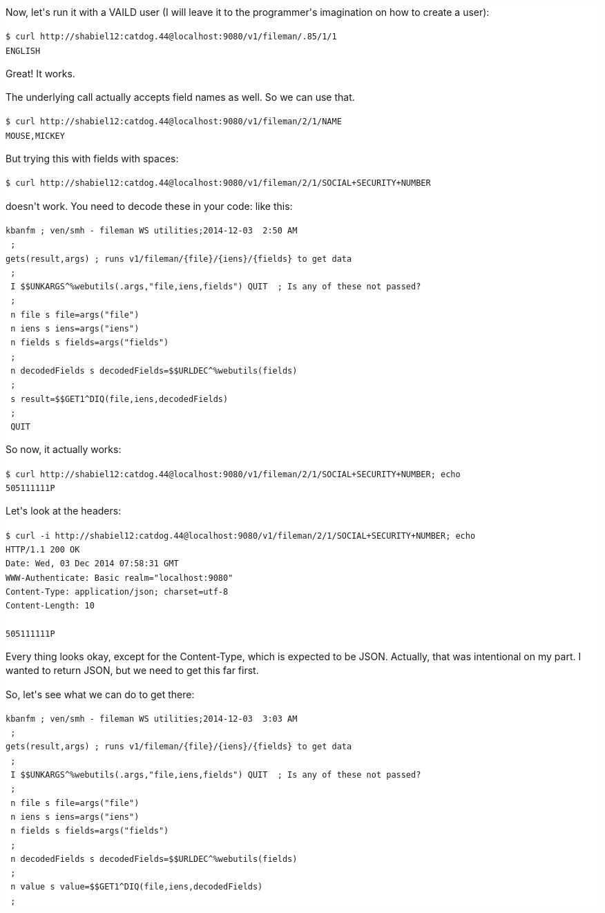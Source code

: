Now, let's run it with a VAILD user (I will leave it to the programmer's
imagination on how to create a user):

	$ curl http://shabiel12:catdog.44@localhost:9080/v1/fileman/.85/1/1
	ENGLISH

Great! It works.

The underlying call actually accepts field names as well. So we can use that.

	$ curl http://shabiel12:catdog.44@localhost:9080/v1/fileman/2/1/NAME
	MOUSE,MICKEY

But trying this with fields with spaces:

	$ curl http://shabiel12:catdog.44@localhost:9080/v1/fileman/2/1/SOCIAL+SECURITY+NUMBER

doesn't work. You need to decode these in your code: like this:

	kbanfm ; ven/smh - fileman WS utilities;2014-12-03  2:50 AM
	 ;
	gets(result,args) ; runs v1/fileman/{file}/{iens}/{fields} to get data
	 ;
	 I $$UNKARGS^%webutils(.args,"file,iens,fields") QUIT  ; Is any of these not passed?
	 ;
	 n file s file=args("file")
	 n iens s iens=args("iens")
	 n fields s fields=args("fields")
	 ;
	 n decodedFields s decodedFields=$$URLDEC^%webutils(fields)
	 ;
	 s result=$$GET1^DIQ(file,iens,decodedFields)
	 ;
	 QUIT

So now, it actually works:

	$ curl http://shabiel12:catdog.44@localhost:9080/v1/fileman/2/1/SOCIAL+SECURITY+NUMBER; echo
	505111111P

Let's look at the headers:

	$ curl -i http://shabiel12:catdog.44@localhost:9080/v1/fileman/2/1/SOCIAL+SECURITY+NUMBER; echo
	HTTP/1.1 200 OK
	Date: Wed, 03 Dec 2014 07:58:31 GMT
	WWW-Authenticate: Basic realm="localhost:9080"
	Content-Type: application/json; charset=utf-8
	Content-Length: 10

	505111111P

Every thing looks okay, except for the Content-Type, which is expected to be
JSON. Actually, that was intentional on my part. I wanted to return JSON, but
we need to get this far first.

So, let's see what we can do to get there:

	kbanfm ; ven/smh - fileman WS utilities;2014-12-03  3:03 AM
	 ;
	gets(result,args) ; runs v1/fileman/{file}/{iens}/{fields} to get data
	 ;
	 I $$UNKARGS^%webutils(.args,"file,iens,fields") QUIT  ; Is any of these not passed?
	 ;
	 n file s file=args("file")
	 n iens s iens=args("iens")
	 n fields s fields=args("fields")
	 ;
	 n decodedFields s decodedFields=$$URLDEC^%webutils(fields)
	 ;
	 n value s value=$$GET1^DIQ(file,iens,decodedFields)
	 ;